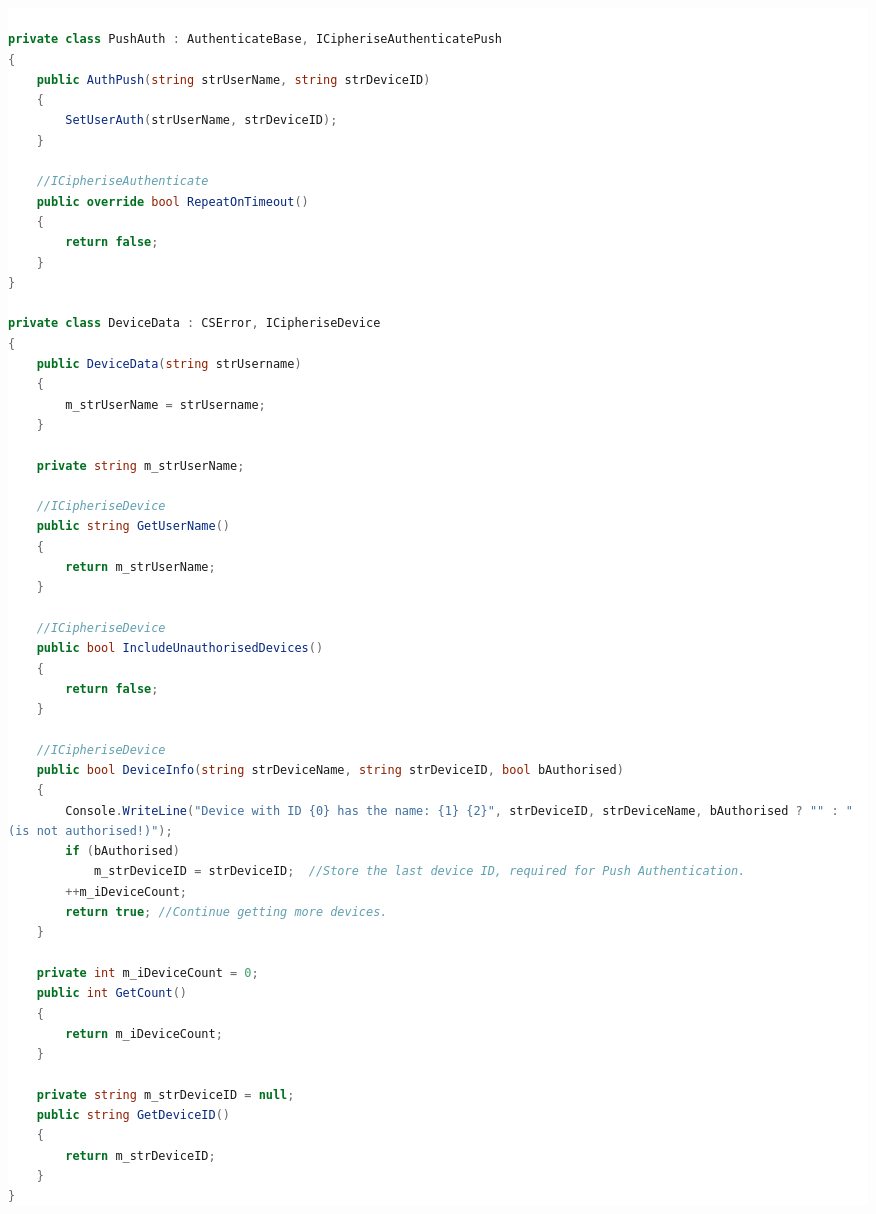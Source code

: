 ```CS

private class PushAuth : AuthenticateBase, ICipheriseAuthenticatePush
{
    public AuthPush(string strUserName, string strDeviceID)
    {
        SetUserAuth(strUserName, strDeviceID);
    }

    //ICipheriseAuthenticate
    public override bool RepeatOnTimeout()
    {
        return false;
    }
}

private class DeviceData : CSError, ICipheriseDevice
{
    public DeviceData(string strUsername)
    {
        m_strUserName = strUsername;
    }

    private string m_strUserName;

    //ICipheriseDevice
    public string GetUserName()
    {
        return m_strUserName;
    }

    //ICipheriseDevice
    public bool IncludeUnauthorisedDevices()
    {
        return false;
    }

    //ICipheriseDevice
    public bool DeviceInfo(string strDeviceName, string strDeviceID, bool bAuthorised)
    {
        Console.WriteLine("Device with ID {0} has the name: {1} {2}", strDeviceID, strDeviceName, bAuthorised ? "" : " (is not authorised!)");
        if (bAuthorised)
            m_strDeviceID = strDeviceID;  //Store the last device ID, required for Push Authentication.
        ++m_iDeviceCount;
        return true; //Continue getting more devices.
    }

    private int m_iDeviceCount = 0;
    public int GetCount()
    {
        return m_iDeviceCount;
    }

    private string m_strDeviceID = null;
    public string GetDeviceID()
    {
        return m_strDeviceID;
    }
}
```
